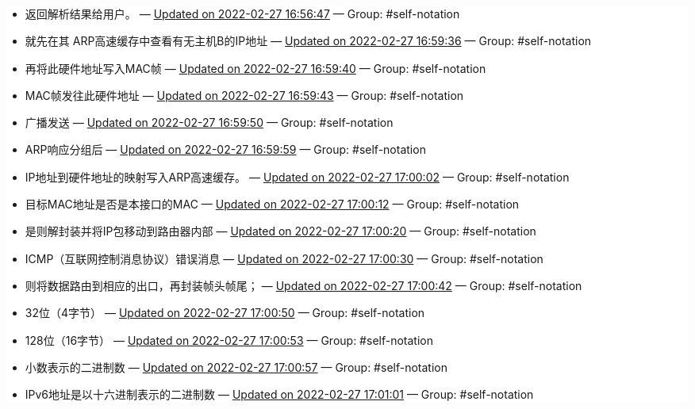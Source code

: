 - 返回解析结果给用户。 — [Updated on 2022-02-27 16:56:47](https://hyp.is/MfwP8JerEeykEpP90URclg/github.com/datawhalechina/daily-interview/blob/master/%E8%AE%A1%E7%AE%97%E6%9C%BA%E5%9F%BA%E7%A1%80/%E8%AE%A1%E7%AE%97%E6%9C%BA%E7%BD%91%E7%BB%9C.md) — Group: #self-notation

- 就先在其 ARP高速缓存中查看有无主机B的IP地址 — [Updated on 2022-02-27 16:59:36](https://hyp.is/lnSq0perEey_41v9s5HHaQ/github.com/datawhalechina/daily-interview/blob/master/%E8%AE%A1%E7%AE%97%E6%9C%BA%E5%9F%BA%E7%A1%80/%E8%AE%A1%E7%AE%97%E6%9C%BA%E7%BD%91%E7%BB%9C.md) — Group: #self-notation

- 再将此硬件地址写入MAC帧 — [Updated on 2022-02-27 16:59:40](https://hyp.is/mWAfQperEey6-8NxiSVHMg/github.com/datawhalechina/daily-interview/blob/master/%E8%AE%A1%E7%AE%97%E6%9C%BA%E5%9F%BA%E7%A1%80/%E8%AE%A1%E7%AE%97%E6%9C%BA%E7%BD%91%E7%BB%9C.md) — Group: #self-notation

- MAC帧发往此硬件地址 — [Updated on 2022-02-27 16:59:43](https://hyp.is/mwzjeperEey5dacKkQvlEg/github.com/datawhalechina/daily-interview/blob/master/%E8%AE%A1%E7%AE%97%E6%9C%BA%E5%9F%BA%E7%A1%80/%E8%AE%A1%E7%AE%97%E6%9C%BA%E7%BD%91%E7%BB%9C.md) — Group: #self-notation

- 广播发送 — [Updated on 2022-02-27 16:59:50](https://hyp.is/nygooperEeyoh8NQ-Puopg/github.com/datawhalechina/daily-interview/blob/master/%E8%AE%A1%E7%AE%97%E6%9C%BA%E5%9F%BA%E7%A1%80/%E8%AE%A1%E7%AE%97%E6%9C%BA%E7%BD%91%E7%BB%9C.md) — Group: #self-notation

- ARP响应分组后 — [Updated on 2022-02-27 16:59:59](https://hyp.is/pIUn0perEey5dq_RctS4aA/github.com/datawhalechina/daily-interview/blob/master/%E8%AE%A1%E7%AE%97%E6%9C%BA%E5%9F%BA%E7%A1%80/%E8%AE%A1%E7%AE%97%E6%9C%BA%E7%BD%91%E7%BB%9C.md) — Group: #self-notation

- IP地址到硬件地址的映射写入ARP高速缓存。 — [Updated on 2022-02-27 17:00:02](https://hyp.is/plVCLJerEeyYvsvfAtg21g/github.com/datawhalechina/daily-interview/blob/master/%E8%AE%A1%E7%AE%97%E6%9C%BA%E5%9F%BA%E7%A1%80/%E8%AE%A1%E7%AE%97%E6%9C%BA%E7%BD%91%E7%BB%9C.md) — Group: #self-notation

- 目标MAC地址是否是本接口的MAC — [Updated on 2022-02-27 17:00:12](https://hyp.is/q-pkGperEeyS-usCB8-Mrg/github.com/datawhalechina/daily-interview/blob/master/%E8%AE%A1%E7%AE%97%E6%9C%BA%E5%9F%BA%E7%A1%80/%E8%AE%A1%E7%AE%97%E6%9C%BA%E7%BD%91%E7%BB%9C.md) — Group: #self-notation

- 是则解封装并将IP包移动到路由器内部 — [Updated on 2022-02-27 17:00:20](https://hyp.is/sMV4sperEey1Ks9VDPhXRw/github.com/datawhalechina/daily-interview/blob/master/%E8%AE%A1%E7%AE%97%E6%9C%BA%E5%9F%BA%E7%A1%80/%E8%AE%A1%E7%AE%97%E6%9C%BA%E7%BD%91%E7%BB%9C.md) — Group: #self-notation

- ICMP（互联网控制消息协议）错误消息 — [Updated on 2022-02-27 17:00:30](https://hyp.is/txbNaperEey0Ayc6nOAClg/github.com/datawhalechina/daily-interview/blob/master/%E8%AE%A1%E7%AE%97%E6%9C%BA%E5%9F%BA%E7%A1%80/%E8%AE%A1%E7%AE%97%E6%9C%BA%E7%BD%91%E7%BB%9C.md) — Group: #self-notation

- 则将数据路由到相应的出口，再封装帧头帧尾； — [Updated on 2022-02-27 17:00:42](https://hyp.is/vhzyuperEeyfAi_tSKgnzQ/github.com/datawhalechina/daily-interview/blob/master/%E8%AE%A1%E7%AE%97%E6%9C%BA%E5%9F%BA%E7%A1%80/%E8%AE%A1%E7%AE%97%E6%9C%BA%E7%BD%91%E7%BB%9C.md) — Group: #self-notation

- 32位（4字节） — [Updated on 2022-02-27 17:00:50](https://hyp.is/wt6EEperEeymJYdla_1QQA/github.com/datawhalechina/daily-interview/blob/master/%E8%AE%A1%E7%AE%97%E6%9C%BA%E5%9F%BA%E7%A1%80/%E8%AE%A1%E7%AE%97%E6%9C%BA%E7%BD%91%E7%BB%9C.md) — Group: #self-notation

- 128位（16字节） — [Updated on 2022-02-27 17:00:53](https://hyp.is/xGYaIJerEeyYv8cGXNmbaQ/github.com/datawhalechina/daily-interview/blob/master/%E8%AE%A1%E7%AE%97%E6%9C%BA%E5%9F%BA%E7%A1%80/%E8%AE%A1%E7%AE%97%E6%9C%BA%E7%BD%91%E7%BB%9C.md) — Group: #self-notation

- 小数表示的二进制数 — [Updated on 2022-02-27 17:00:57](https://hyp.is/xwAh9JerEeya9bfBmO5NBA/github.com/datawhalechina/daily-interview/blob/master/%E8%AE%A1%E7%AE%97%E6%9C%BA%E5%9F%BA%E7%A1%80/%E8%AE%A1%E7%AE%97%E6%9C%BA%E7%BD%91%E7%BB%9C.md) — Group: #self-notation

-  IPv6地址是以十六进制表示的二进制数 — [Updated on 2022-02-27 17:01:01](https://hyp.is/yXKtbJerEey0K39h8j6fLA/github.com/datawhalechina/daily-interview/blob/master/%E8%AE%A1%E7%AE%97%E6%9C%BA%E5%9F%BA%E7%A1%80/%E8%AE%A1%E7%AE%97%E6%9C%BA%E7%BD%91%E7%BB%9C.md) — Group: #self-notation
